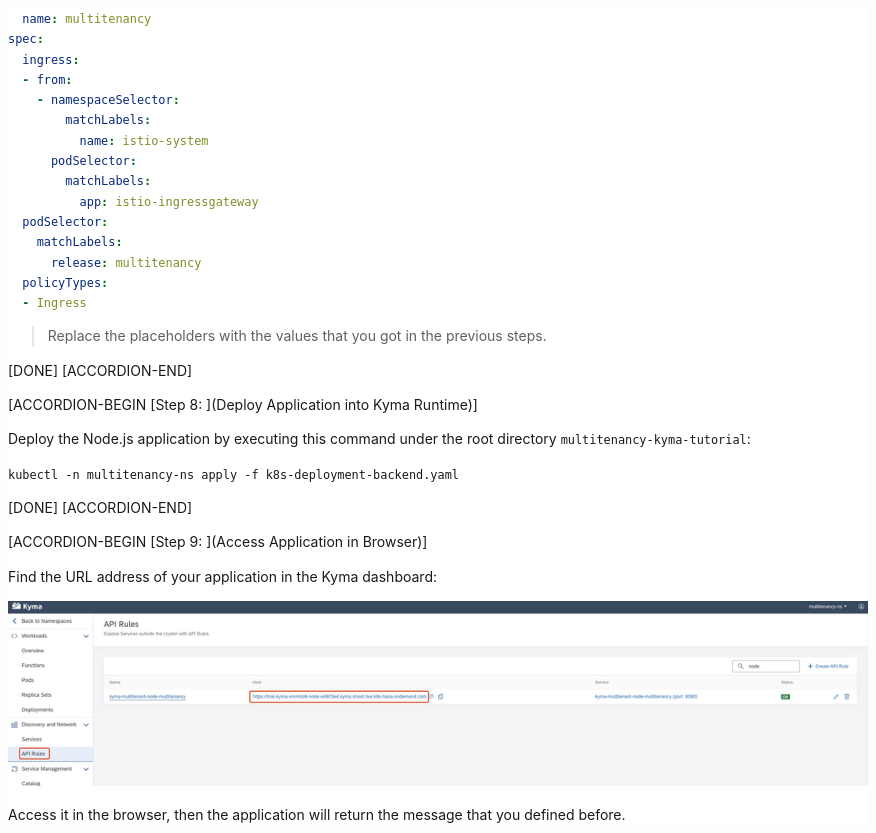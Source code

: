 ```yaml
  name: multitenancy
spec:
  ingress:
  - from:
    - namespaceSelector:
        matchLabels:
          name: istio-system
      podSelector:
        matchLabels:
          app: istio-ingressgateway
  podSelector:
    matchLabels:
      release: multitenancy
  policyTypes:
  - Ingress
```

> Replace the placeholders with the values that you got in the previous steps.




[DONE]
[ACCORDION-END]

[ACCORDION-BEGIN [Step 8: ](Deploy Application into Kyma Runtime)]


Deploy the Node.js application by executing this command under the root directory `multitenancy-kyma-tutorial`:

```
kubectl -n multitenancy-ns apply -f k8s-deployment-backend.yaml
```




[DONE]
[ACCORDION-END]

[ACCORDION-BEGIN [Step 9: ](Access Application in Browser)]


Find the URL address of your application in the Kyma dashboard:

![image-20220214153901104](1645680425240.jpg)

Access it in the browser, then the application will return the message that you defined before.
